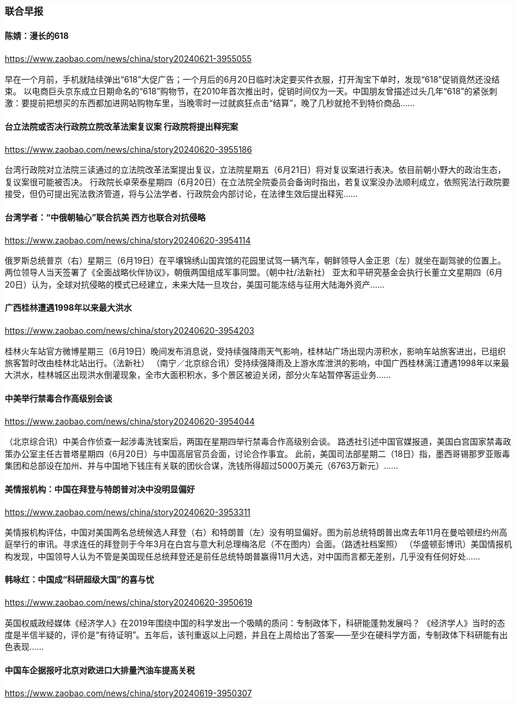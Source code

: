### 联合早报

#### 陈婧：漫长的618

<span style="color: blue!80!green"><https://www.zaobao.com/news/china/story20240621-3955055></span>

早在一个月前，手机就陆续弹出“618”大促广告；一个月后的6月20日临时决定要买件衣服，打开淘宝下单时，发现“618”促销竟然还没结束。
以电商巨头京东成立日期命名的“618”购物节，在2010年首次推出时，促销时间仅为一天。中国朋友曾描述过头几年“618”的紧张刺激：要提前把想买的东西都加进网站购物车里，当晚零时一过就疯狂点击“结算”，晚了几秒就抢不到特价商品……

#### 台立法院或否决行政院立院改革法案复议案 行政院将提出释宪案

<span style="color: blue!80!green"><https://www.zaobao.com/news/china/story20240620-3955186></span>

台湾行政院对立法院三读通过的立法院改革法案提出复议，立法院星期五（6月21日）将对复议案进行表决。依目前朝小野大的政治生态，复议案很可能被否决。
行政院长卓荣泰星期四（6月20日）在立法院全院委员会备询时指出，若复议案没办法顺利成立，依照宪法行政院要接受，但仍可提出宪法救济管道，将与公法学者、行政院会内部讨论，在法律生效后提出释宪……

#### 台湾学者：“中俄朝轴心”联合抗美 西方也联合对抗侵略

<span style="color: blue!80!green"><https://www.zaobao.com/news/china/story20240620-3954114></span>

俄罗斯总统普京（右）星期三（6月19日）在平壤锦绣山国宾馆的花园里试驾一辆汽车，朝鲜领导人金正恩（左）就坐在副驾驶的位置上。两位领导人当天签署了《全面战略伙伴协议》，朝俄两国组成军事同盟。（朝中社/法新社）
亚太和平研究基金会执行长董立文星期四（6月20日）认为，全球对抗侵略的模式已经建立，未来大陆一旦攻台，美国可能冻结与征用大陆海外资产……

#### 广西桂林遭遇1998年以来最大洪水

<span style="color: blue!80!green"><https://www.zaobao.com/news/china/story20240620-3954203></span>

桂林火车站官方微博星期三（6月19日）晚间发布消息说，受持续强降雨天气影响，桂林站广场出现内涝积水，影响车站旅客进出，已组织旅客暂时改由桂林北站出行。（法新社）
（南宁／北京综合讯）受持续强降雨及上游水库泄洪的影响，中国广西桂林漓江遭遇1998年以来最大洪水，桂林城区出现洪水倒灌现象，全市大面积积水，多个景区被迫关闭，部分火车站暂停客运业务……

#### 中美举行禁毒合作高级别会谈

<span style="color: blue!80!green"><https://www.zaobao.com/news/china/story20240620-3954044></span>

（北京综合讯）中美合作侦查一起涉毒洗钱案后，两国在星期四举行禁毒合作高级别会谈。
路透社引述中国官媒报道，美国白宫国家禁毒政策办公室主任古普塔星期四（6月20日）与中国高层官员会面，讨论合作事宜。
此前，美国司法部星期二（18日）指，墨西哥锡那罗亚贩毒集团和总部设在加州、并与中国地下钱庄有关联的团伙合谋，洗钱所得超过5000万美元（6763万新元）……

#### 美情报机构：中国在拜登与特朗普对决中没明显偏好

<span style="color: blue!80!green"><https://www.zaobao.com/news/china/story20240620-3953311></span>

美情报机构评估，中国对美国两名总统候选人拜登（右）和特朗普（左）没有明显偏好。图为前总统特朗普出席去年11月在曼哈顿纽约州高庭举行的审讯。寻求连任的拜登则于今年3月在白宫与意大利总理梅洛尼（不在图内）会面。（路透社档案照）
（华盛顿彭博讯）美国情报机构发现，中国领导人认为不管是美国现任总统拜登还是前任总统特朗普赢得11月大选，对中国而言都无差别，几乎没有任何好处……

#### 韩咏红：中国成“科研超级大国”的喜与忧

<span style="color: blue!80!green"><https://www.zaobao.com/news/china/story20240620-3950619></span>

英国权威政经媒体《经济学人》在2019年围绕中国的科学发出一个吸睛的质问：专制政体下，科研能蓬勃发展吗？
《经济学人》当时的态度是半信半疑的，评价是“有待证明”。五年后，该刊重返以上问题，并且在上周给出了答案——至少在硬科学方面，专制政体下科研能有出色表现……

#### 中国车企据报吁北京对欧进口大排量汽油车提高关税

<span style="color: blue!80!green"><https://www.zaobao.com/news/china/story20240619-3950307></span>
